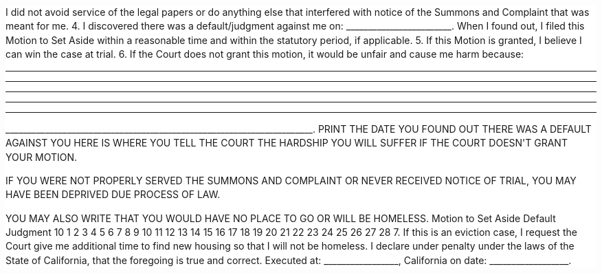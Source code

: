 I did not avoid service of the legal papers or do anything else that interfered with notice
of the Summons and Complaint that was meant for me. 
4.
I discovered there was a default/judgment against me on: ________________________.
When I found out, I filed this Motion to Set Aside within a reasonable time and within the 
statutory period, if applicable. 
5.
If this Motion is granted, I believe I can win the case at trial.
6.
If  the Court does not grant this motion, it would be unfair and cause me harm because:
______________________________________________________________________
_____________________________________________________________________
______________________________________________________________________
______________________________________________________________________
______________________________________________________________________
______________________________________________________________________.
PRINT THE DATE YOU FOUND OUT
THERE WAS A DEFAULT AGAINST 
YOU
HERE IS WHERE YOU TELL THE COURT THE HARDSHIP YOU 
WILL SUFFER IF THE COURT DOESN'T GRANT YOUR MOTION. 
 
IF YOU WERE NOT PROPERLY SERVED THE SUMMONS AND 
COMPLAINT OR NEVER RECEIVED NOTICE OF TRIAL, YOU 
MAY HAVE BEEN DEPRIVED DUE PROCESS OF LAW. 
 
YOU MAY ALSO WRITE THAT YOU WOULD HAVE NO PLACE 
TO GO OR WILL BE HOMELESS.
Motion to Set Aside Default Judgment 
10 
1
2
3
4
5
6
7
8
9
10
11
12
13
14
15
16
17
18
19
20
21
22
23
24
25
26
27
28
7.
If this is an eviction case, I request the Court give me additional time to find new housing
so that  I will not be homeless. 
I declare under penalty under the laws of the State of California, that the foregoing is true 
and correct.   Executed at: _________________, California on date: __________________. 
